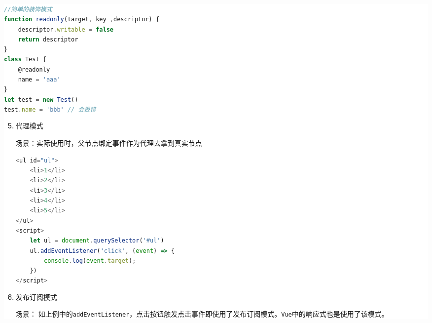    ```javascript
   //简单的装饰模式
   function readonly(target, key ,descriptor) {
       descriptor.writable = false
       return descriptor
   }
   class Test {
       @readonly
       name = 'aaa'
   }
   let test = new Test()
   test.name = 'bbb' // 会报错
   ```

5. 代理模式

   场景：实际使用时，父节点绑定事件作为代理去拿到真实节点

   ```javascript
   <ul id="ul">
       <li>1</li>
       <li>2</li>
       <li>3</li>
       <li>4</li>
       <li>5</li>
   </ul>
   <script>
       let ul = document.querySelector('#ul')
       ul.addEventListener('click', (event) => {
           console.log(event.target);
       })
   </script>
   ```

6. 发布订阅模式

   场景： 如上例中的`addEventListener`，点击按钮触发点击事件即使用了发布订阅模式。`Vue`中的响应式也是使用了该模式。

